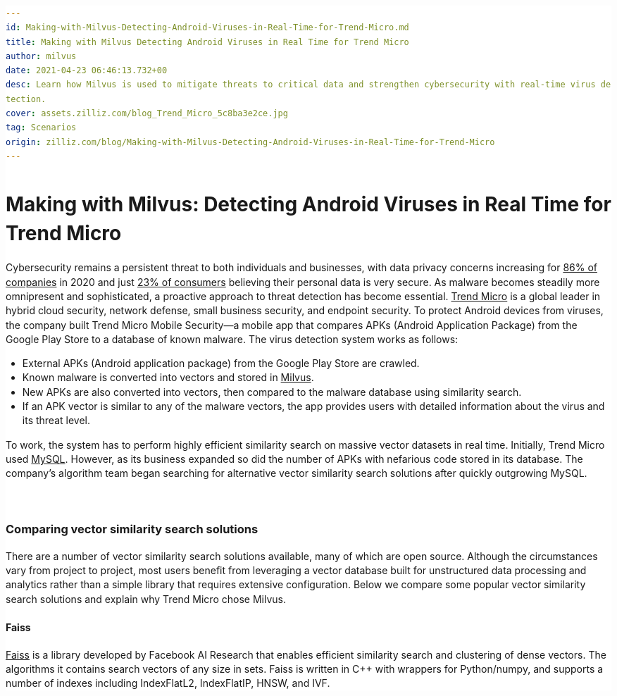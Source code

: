```yaml
---
id: Making-with-Milvus-Detecting-Android-Viruses-in-Real-Time-for-Trend-Micro.md
title: Making with Milvus Detecting Android Viruses in Real Time for Trend Micro
author: milvus
date: 2021-04-23 06:46:13.732+00
desc: Learn how Milvus is used to mitigate threats to critical data and strengthen cybersecurity with real-time virus detection.
cover: assets.zilliz.com/blog_Trend_Micro_5c8ba3e2ce.jpg
tag: Scenarios
origin: zilliz.com/blog/Making-with-Milvus-Detecting-Android-Viruses-in-Real-Time-for-Trend-Micro
---
```

  
# Making with Milvus: Detecting Android Viruses in Real Time for Trend Micro
Cybersecurity remains a persistent threat to both individuals and businesses, with data privacy concerns increasing for [86% of companies](https://www.getapp.com/resources/annual-data-security-report/) in 2020 and just [23% of consumers](https://www.firstdata.com/downloads/pdf/digital-commerce-cybersecurity-ebook.pdf) believing their personal data is very secure. As malware becomes steadily more omnipresent and sophisticated, a proactive approach to threat detection has become essential. [Trend Micro](https://www.trendmicro.com/en_us/business.html) is a global leader in hybrid cloud security, network defense, small business security, and endpoint security. To protect Android devices from viruses, the company built Trend Micro Mobile Security—a mobile app that compares APKs (Android Application Package) from the Google Play Store to a database of known malware. The virus detection system works as follows:

- External APKs (Android application package) from the Google Play Store are crawled.
- Known malware is converted into vectors and stored in [Milvus](https://www.milvus.io/docs/v1.0.0/overview.md).
- New APKs are also converted into vectors, then compared to the malware database using similarity search.
- If an APK vector is similar to any of the malware vectors, the app provides users with detailed information about the virus and its threat level.

To work, the system has to perform highly efficient similarity search on massive vector datasets in real time. Initially, Trend Micro used [MySQL](https://www.mysql.com/). However, as its business expanded so did the number of APKs with nefarious code stored in its database. The company’s algorithm team began searching for alternative vector similarity search solutions after quickly outgrowing MySQL.

<br/>

### Comparing vector similarity search solutions

There are a number of vector similarity search solutions available, many of which are open source. Although the circumstances vary from project to project, most users benefit from leveraging a vector database built for unstructured data processing and analytics rather than a simple library that requires extensive configuration. Below we compare some popular vector similarity search solutions and explain why Trend Micro chose Milvus.

#### Faiss
[Faiss](https://ai.facebook.com/tools/faiss/) is a library developed by Facebook AI Research that enables efficient similarity search and clustering of dense vectors. The algorithms it contains search vectors of any size in sets. Faiss is written in C++ with wrappers for Python/numpy, and supports a number of indexes including IndexFlatL2, IndexFlatIP, HNSW, and IVF.
